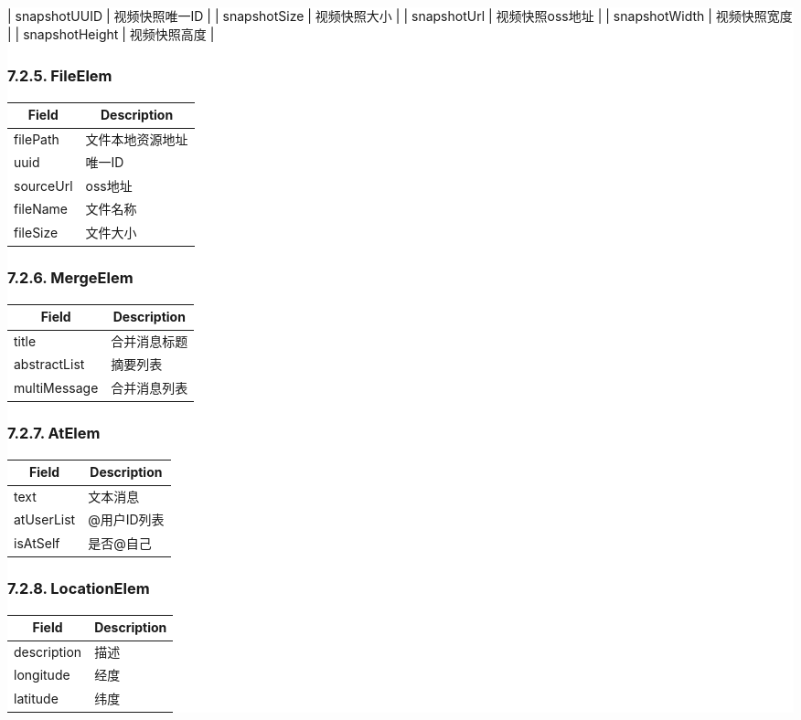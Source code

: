 | snapshotUUID   | 视频快照唯一ID   |
| snapshotSize   | 视频快照大小     |
| snapshotUrl    | 视频快照oss地址  |
| snapshotWidth  | 视频快照宽度     |
| snapshotHeight | 视频快照高度     |

### 7.2.5. FileElem

| Field     | Description      |
| --------- | ---------------- |
| filePath  | 文件本地资源地址 |
| uuid      | 唯一ID           |
| sourceUrl | oss地址          |
| fileName  | 文件名称         |
| fileSize  | 文件大小         |

### 7.2.6. MergeElem

| Field        | Description  |
| ------------ | ------------ |
| title        | 合并消息标题 |
| abstractList | 摘要列表     |
| multiMessage | 合并消息列表 |

### 7.2.7. AtElem

| Field      | Description |
| ---------- | ----------- |
| text       | 文本消息    |
| atUserList | @用户ID列表 |
| isAtSelf   | 是否@自己   |

### 7.2.8. LocationElem

| Field       | Description |
| ----------- | ----------- |
| description | 描述        |
| longitude   | 经度        |
| latitude    | 纬度        |
